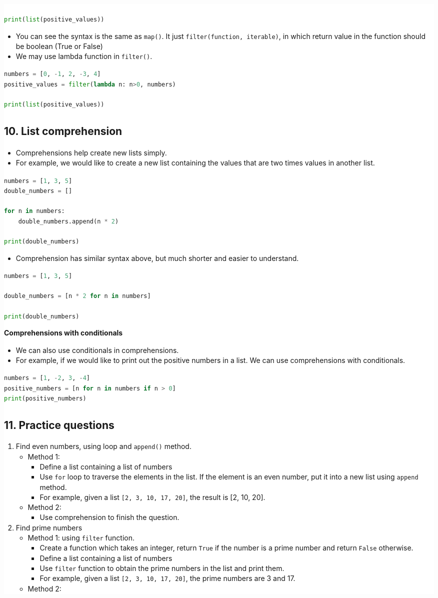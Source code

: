 ```python

print(list(positive_values))
```
- You can see the syntax is the same as `map()`. It just `filter(function, iterable)`, in which return value in the function should be boolean (True or False)
- We may use lambda function in `filter()`.
```python
numbers = [0, -1, 2, -3, 4]
positive_values = filter(lambda n: n>0, numbers)

print(list(positive_values))
```


## 10. List comprehension
- Comprehensions help create new lists simply.
- For example, we would like to create a new list containing the values that are two times values in another list.
```python
numbers = [1, 3, 5]
double_numbers = []

for n in numbers:
	double_numbers.append(n * 2)

print(double_numbers)
```
- Comprehension has similar syntax above, but much shorter and easier to understand.
```python
numbers = [1, 3, 5]

double_numbers = [n * 2 for n in numbers]

print(double_numbers)
```

**Comprehensions with conditionals**
- We can also use conditionals in comprehensions.
- For example, if we would like to print out the positive numbers in a list. We can use comprehensions with conditionals.
```python
numbers = [1, -2, 3, -4]
positive_numbers = [n for n in numbers if n > 0] 
print(positive_numbers)
```


## 11. Practice questions

1. Find even numbers, using loop and `append()` method.
	- Method 1:
		- Define a list containing a list of numbers
		- Use `for` loop to traverse the elements in the list. If the element is an even number, put it into a new list using `append` method.
		- For example, given a list `[2, 3, 10, 17, 20]`, the  result is [2, 10, 20].
	- Method 2:
		- Use comprehension to finish the question.
2. Find prime numbers
	- Method 1: using `filter` function.
		- Create a function which takes an integer, return `True` if the number is a prime number and return `False` otherwise.
		- Define a list containing a list of numbers
		- Use `filter` function to obtain the prime numbers in the list and print them.
		- For example, given a list `[2, 3, 10, 17, 20]`, the prime numbers are 3 and 17.
	- Method 2: